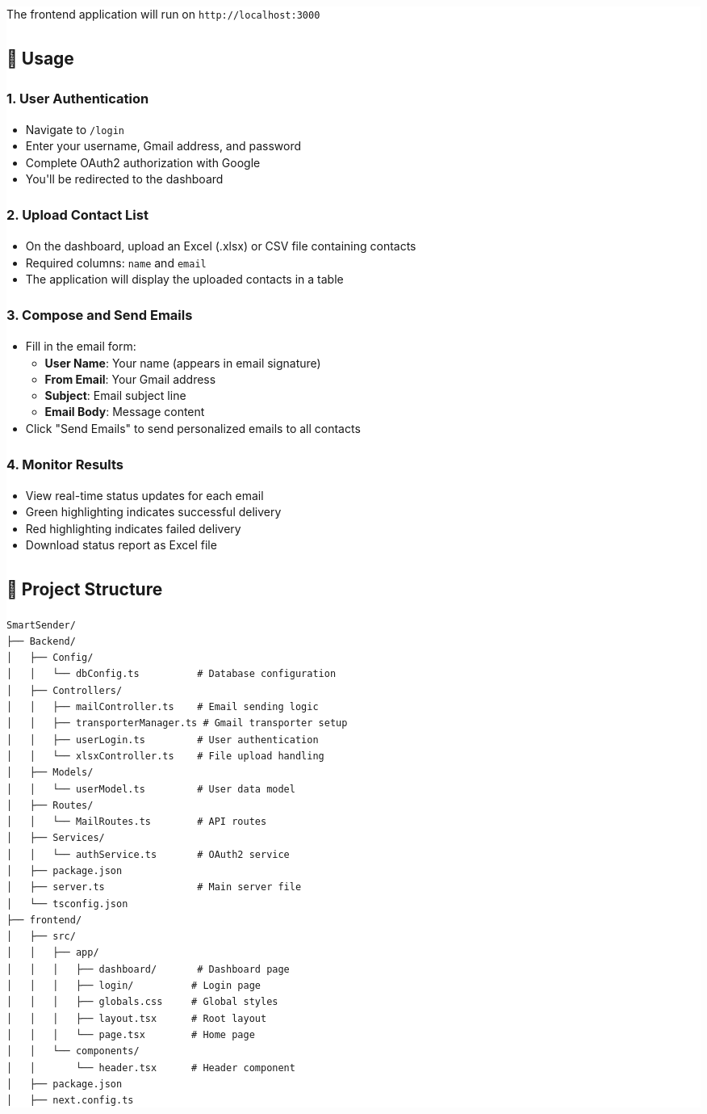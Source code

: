 The frontend application will run on `http://localhost:3000`

## 📖 Usage

### 1. User Authentication
- Navigate to `/login`
- Enter your username, Gmail address, and password
- Complete OAuth2 authorization with Google
- You'll be redirected to the dashboard

### 2. Upload Contact List
- On the dashboard, upload an Excel (.xlsx) or CSV file containing contacts
- Required columns: `name` and `email`
- The application will display the uploaded contacts in a table

### 3. Compose and Send Emails
- Fill in the email form:
  - **User Name**: Your name (appears in email signature)
  - **From Email**: Your Gmail address
  - **Subject**: Email subject line
  - **Email Body**: Message content
- Click "Send Emails" to send personalized emails to all contacts

### 4. Monitor Results
- View real-time status updates for each email
- Green highlighting indicates successful delivery
- Red highlighting indicates failed delivery
- Download status report as Excel file

## 📁 Project Structure

```
SmartSender/
├── Backend/
│   ├── Config/
│   │   └── dbConfig.ts          # Database configuration
│   ├── Controllers/
│   │   ├── mailController.ts    # Email sending logic
│   │   ├── transporterManager.ts # Gmail transporter setup
│   │   ├── userLogin.ts         # User authentication
│   │   └── xlsxController.ts    # File upload handling
│   ├── Models/
│   │   └── userModel.ts         # User data model
│   ├── Routes/
│   │   └── MailRoutes.ts        # API routes
│   ├── Services/
│   │   └── authService.ts       # OAuth2 service
│   ├── package.json
│   ├── server.ts                # Main server file
│   └── tsconfig.json
├── frontend/
│   ├── src/
│   │   ├── app/
│   │   │   ├── dashboard/       # Dashboard page
│   │   │   ├── login/          # Login page
│   │   │   ├── globals.css     # Global styles
│   │   │   ├── layout.tsx      # Root layout
│   │   │   └── page.tsx        # Home page
│   │   └── components/
│   │       └── header.tsx      # Header component
│   ├── package.json
│   ├── next.config.ts
```